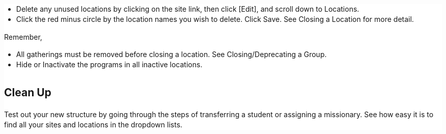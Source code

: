 - Delete any unused locations by clicking on the site link, then click [Edit], and scroll down to Locations.
- Click the red minus circle by the location names you wish to delete. Click Save. See Closing a Location for more detail.

Remember,
- All gatherings must be removed before closing a location. See Closing/Deprecating a Group.
- Hide or Inactivate the programs in all inactive locations.

## Clean Up

Test out your new structure by going through the steps of transferring a student or assigning a missionary. See how easy it is to find all your sites and locations in the dropdown lists.

